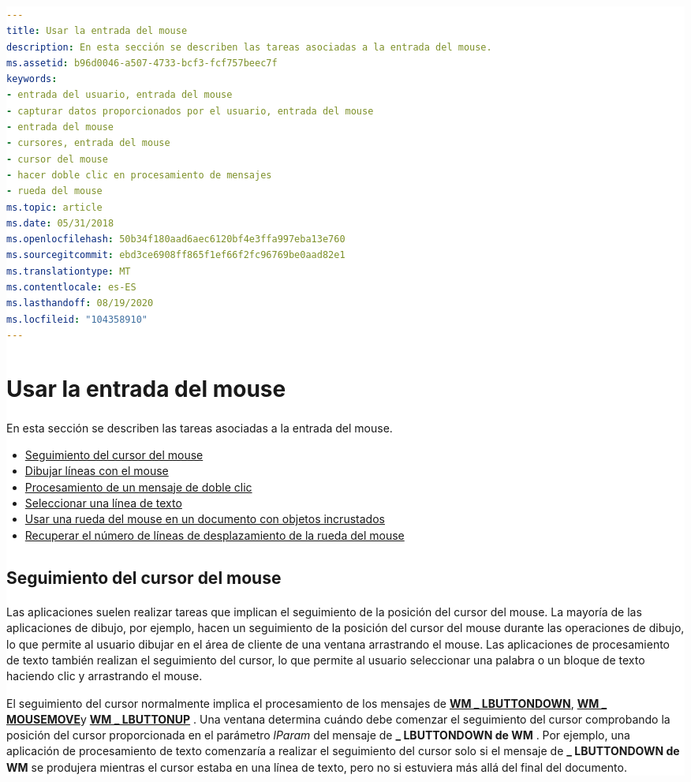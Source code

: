 ```yaml
---
title: Usar la entrada del mouse
description: En esta sección se describen las tareas asociadas a la entrada del mouse.
ms.assetid: b96d0046-a507-4733-bcf3-fcf757beec7f
keywords:
- entrada del usuario, entrada del mouse
- capturar datos proporcionados por el usuario, entrada del mouse
- entrada del mouse
- cursores, entrada del mouse
- cursor del mouse
- hacer doble clic en procesamiento de mensajes
- rueda del mouse
ms.topic: article
ms.date: 05/31/2018
ms.openlocfilehash: 50b34f180aad6aec6120bf4e3ffa997eba13e760
ms.sourcegitcommit: ebd3ce6908ff865f1ef66f2fc96769be0aad82e1
ms.translationtype: MT
ms.contentlocale: es-ES
ms.lasthandoff: 08/19/2020
ms.locfileid: "104358910"
---
```

# <a name="using-mouse-input"></a>Usar la entrada del mouse

En esta sección se describen las tareas asociadas a la entrada del mouse.

-   [Seguimiento del cursor del mouse](#tracking-the-mouse-cursor)
-   [Dibujar líneas con el mouse](#drawing-lines-with-the-mouse)
-   [Procesamiento de un mensaje de doble clic](#processing-a-double-click-message)
-   [Seleccionar una línea de texto](#selecting-a-line-of-text)
-   [Usar una rueda del mouse en un documento con objetos incrustados](#using-a-mouse-wheel-in-a-document-with-embedded-objects)
-   [Recuperar el número de líneas de desplazamiento de la rueda del mouse](#retrieving-the-number-of-mouse-wheel-scroll-lines)

## <a name="tracking-the-mouse-cursor"></a>Seguimiento del cursor del mouse

Las aplicaciones suelen realizar tareas que implican el seguimiento de la posición del cursor del mouse. La mayoría de las aplicaciones de dibujo, por ejemplo, hacen un seguimiento de la posición del cursor del mouse durante las operaciones de dibujo, lo que permite al usuario dibujar en el área de cliente de una ventana arrastrando el mouse. Las aplicaciones de procesamiento de texto también realizan el seguimiento del cursor, lo que permite al usuario seleccionar una palabra o un bloque de texto haciendo clic y arrastrando el mouse.

El seguimiento del cursor normalmente implica el procesamiento de los mensajes de [**WM \_ LBUTTONDOWN**](wm-lbuttondown.md), [**WM \_ MOUSEMOVE**](wm-mousemove.md)y [**WM \_ LBUTTONUP**](wm-lbuttonup.md) . Una ventana determina cuándo debe comenzar el seguimiento del cursor comprobando la posición del cursor proporcionada en el parámetro *lParam* del mensaje de **\_ LBUTTONDOWN de WM** . Por ejemplo, una aplicación de procesamiento de texto comenzaría a realizar el seguimiento del cursor solo si el mensaje de **\_ LBUTTONDOWN de WM** se produjera mientras el cursor estaba en una línea de texto, pero no si estuviera más allá del final del documento.
